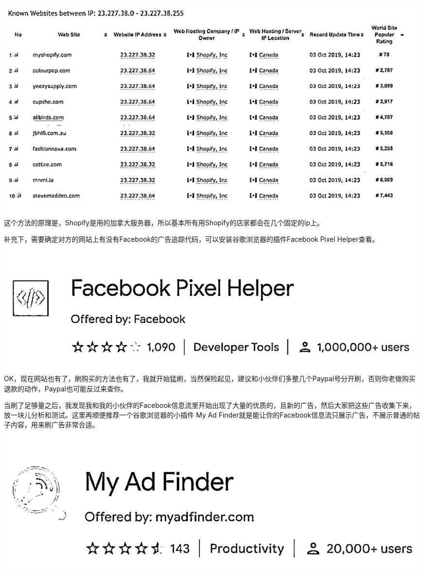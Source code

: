 ![](img/chanpin-chuhai_2201.png)

这个方法的原理是，Shopify是用的加拿大服务器，所以基本所有用Shopify的店家都会在几个固定的ip上。

补充下，需要确定对方的网站上有没有Facebook的广告追踪代码，可以安装谷歌浏览器的插件Facebook Pixel Helper查看。

 

 

![](img/chanpin-chuhai_2206.png)

OK，现在网站也有了，刷购买的方法也有了，我就开始猛刷，当然保险起见，建议和小伙伴们多整几个Paypal号分开刷，否则你老做购买退款的动作，Paypal也可能反过来查你。

当刷了足够量之后，我发现我和我的小伙伴的Facebook信息流里开始出现了大量的优质的，且新的广告，然后大家把这些广告收集下来，放一块儿分析和测试。这里再顺便推荐一个谷歌浏览器的小插件 My Ad Finder就是能让你的Facebook信息流只展示广告，不展示普通的帖子内容，用来刷广告非常合适。

![](img/chanpin-chuhai_2207.png)
